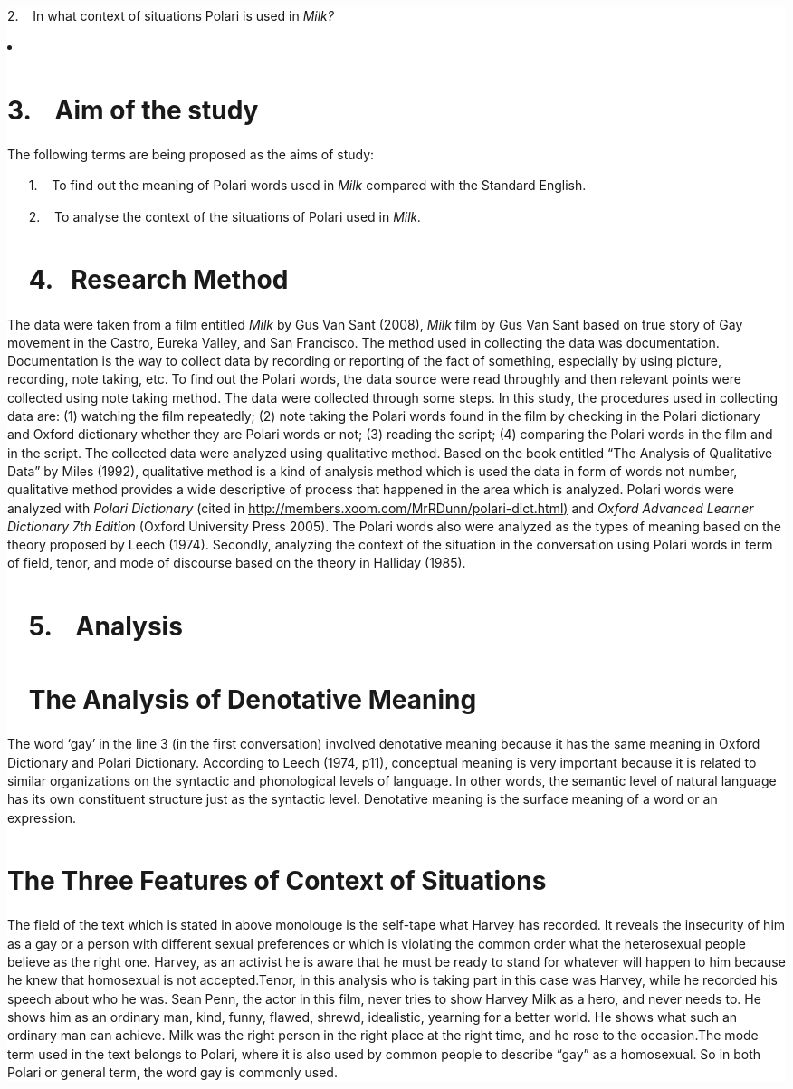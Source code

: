 <p><span class="font0">2. &nbsp;&nbsp;&nbsp;In what context of situations Polari is used in </span><span class="font0" style="font-style:italic;">Milk?</span></p></li>
<li>
<h1><a name="bookmark8"></a><span class="font0"><a name="bookmark9"></a>3.</span><span class="font0" style="font-weight:bold;"> &nbsp;&nbsp;&nbsp;Aim of the study</span></h1></li></ul>
<p><span class="font0">The following terms are being proposed as the aims of study:</span></p>
<ul style="list-style:none;"><li>
<p><span class="font0">1. &nbsp;&nbsp;&nbsp;To find out the meaning of Polari words used in </span><span class="font0" style="font-style:italic;">Milk</span><span class="font0"> compared with the Standard English.</span></p></li>
<li>
<p><span class="font0">2. &nbsp;&nbsp;&nbsp;To analyse the context of the situations of Polari used in </span><span class="font0" style="font-style:italic;">Milk.</span></p></li>
<li>
<h1><a name="bookmark10"></a><span class="font0"><a name="bookmark11"></a>4. &nbsp;&nbsp;</span><span class="font0" style="font-weight:bold;">Research Method</span></h1></li></ul>
<p><span class="font0">The data were taken from a film entitled </span><span class="font0" style="font-style:italic;">Milk</span><span class="font0"> by Gus Van Sant (2008), </span><span class="font0" style="font-style:italic;">Milk</span><span class="font0"> film by Gus Van Sant based on true story of Gay movement in the Castro, Eureka Valley, and San Francisco. The method used in collecting the data was documentation. Documentation is the way to collect data by recording or reporting of the fact of something, especially by using picture, recording, note taking, etc. To find out the Polari words, the data source were read throughly and then relevant points were collected using note taking method. The data were collected through some steps. In this study, the procedures used in collecting data are: (1) watching the film repeatedly; (2) note taking the Polari words found in the film by checking in the Polari dictionary and Oxford dictionary whether they are Polari words or not; (3) reading the script; (4) comparing the Polari words in the film and in the script. The collected data were analyzed using qualitative method. Based on the book entitled “The Analysis of Qualitative Data” by Miles (1992), qualitative method is a kind of analysis method which is used the data in form of words not number, qualitative method provides a wide descriptive of process that happened in the area which is analyzed. Polari words were analyzed with </span><span class="font0" style="font-style:italic;">Polari Dictionary </span><span class="font0">(cited in </span><a href="http://members.xoom.com/MrRDunn/polari-dict.html"><span class="font0" style="text-decoration:underline;">http://members.xoom.com/MrRDunn/polari-dict.html</span></a><span class="font0" style="text-decoration:underline;">)</span><span class="font0"> and </span><span class="font0" style="font-style:italic;">Oxford Advanced Learner Dictionary 7th Edition</span><span class="font0"> (Oxford University Press 2005). The Polari words also were analyzed as the types of meaning based on the theory proposed by Leech (1974). Secondly, analyzing the context of the situation in the conversation using Polari words in term of field, tenor, and mode of discourse based on the theory in Halliday (1985).</span></p>
<ul style="list-style:none;"><li>
<h1><a name="bookmark12"></a><span class="font0"><a name="bookmark13"></a>5.</span><span class="font0" style="font-weight:bold;"> &nbsp;&nbsp;&nbsp;Analysis</span><br><br><span class="font0" style="font-weight:bold;"><a name="bookmark14"></a>The Analysis of Denotative Meaning</span></h1></li></ul>
<p><span class="font0">The word ‘gay’ in the line 3 (in the first conversation) involved denotative meaning because it has the same meaning in Oxford Dictionary and Polari Dictionary. According to Leech (1974, p11), conceptual meaning is very important because it is related to similar organizations on the syntactic and phonological levels of language. In other words, the semantic level of natural language has its own constituent structure just as the syntactic level. Denotative meaning is the surface meaning of a word or an expression.</span></p>
<h1><a name="bookmark15"></a><span class="font0" style="font-weight:bold;"><a name="bookmark16"></a>The Three Features of Context of Situations</span></h1>
<p><span class="font0">The field of the text which is stated in above monolouge is the self-tape what Harvey has recorded. It reveals the insecurity of him as a gay or a person with different sexual preferences or which is violating the common order what the heterosexual people believe as the right one. Harvey, as an activist he is aware that he must be ready to stand for whatever will happen to him because he knew that homosexual is not accepted.Tenor, in this analysis who is taking part in this case was Harvey, while he recorded his speech about who he was. Sean Penn, the actor in this film, never tries to show Harvey Milk as a hero, and never needs to. He shows him as an ordinary man, kind, funny, flawed, shrewd, idealistic, yearning for a better world. He shows what such an ordinary man can achieve. Milk was the right person in the right place at the right time, and he rose to the occasion.The mode term used in the text belongs to Polari, where it is also used by common people to describe “gay” as a homosexual. So in both Polari or general term, the word gay is commonly used.</span></p>